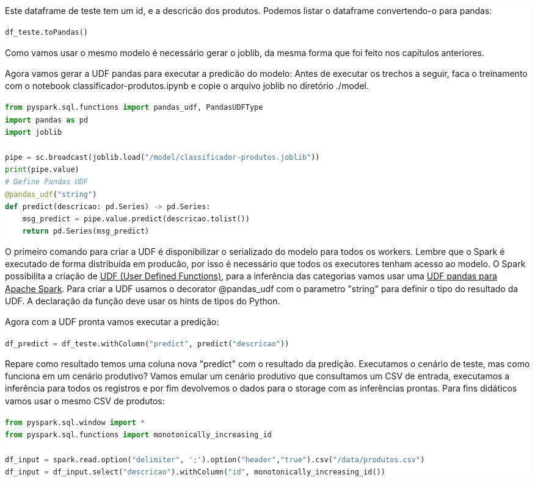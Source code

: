 Este dataframe de teste tem um id, e a descricão dos produtos.
Podemos listar o dataframe convertendo-o para pandas:

```python
df_teste.toPandas()
```

Como vamos usar o mesmo modelo é necessário gerar o joblib, da mesma forma que foi feito nos capítulos anteriores.

Agora vamos gerar a UDF pandas para executar a predicão do modelo:
Antes de executar os trechos a seguir, faca o treinamento com o notebook classificador-produtos.ipynb e copie o arquivo joblib no diretório ./model.

```python
from pyspark.sql.functions import pandas_udf, PandasUDFType  
import pandas as pd
import joblib

pipe = sc.broadcast(joblib.load("/model/classificador-produtos.joblib"))
print(pipe.value)
# Define Pandas UDF
@pandas_udf("string")
def predict(descricao: pd.Series) -> pd.Series:
    msg_predict = pipe.value.predict(descricao.tolist())
    return pd.Series(msg_predict)
```

O primeiro comando para criar a UDF é disponibilizar o serializado do modelo para todos os workers. Lembre que o Spark é executado de forma distribuída em producão, por isso é necessário que todos os executores tenham acesso ao modelo.
O Spark possibilita a criação de [UDF (User Defined Functions)](https://spark.apache.org/docs/latest/sql-ref-functions-udf-scalar.html), para a inferência das categorias vamos usar uma [UDF pandas para Apache Spark](https://spark.apache.org/docs/latest/api/python/reference/api/pyspark.sql.functions.pandas_udf.html).
Para criar a UDF usamos o decorator @pandas_udf com o parametro "string" para definir o tipo do resultado da UDF.
A declaração da função deve usar os hints de tipos do Python.

Agora com a UDF pronta vamos executar a predição:

```python
df_predict = df_teste.withColumn("predict", predict("descricao"))
```

Repare como resultado temos uma coluna nova "predict" com o resultado da predição.
Executamos o cenário de teste, mas como funciona em um cenário produtivo?
Vamos emular um cenário produtivo que consultamos um CSV de entrada, executamos a inferência para todos os registros e por fim devolvemos o dados para o storage com as inferências prontas.
Para fins didáticos vamos usar o mesmo CSV de produtos:

```python
from pyspark.sql.window import *
from pyspark.sql.functions import monotonically_increasing_id

df_input = spark.read.option("delimiter", ';').option("header","true").csv("/data/produtos.csv")
df_input = df_input.select("descricao").withColumn("id", monotonically_increasing_id())
```
